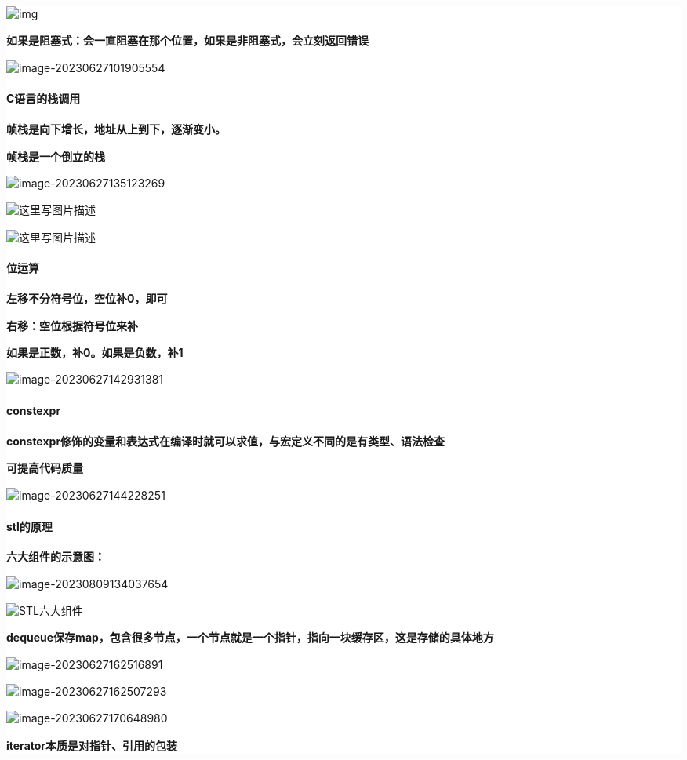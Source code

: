 ![img](https://github.com/balloonwj/CppGuide/raw/master/articles/imgs/socketmode1.webp)

**如果是阻塞式：会一直阻塞在那个位置，如果是非阻塞式，会立刻返回错误**

![image-20230627101905554](C:\Users\Administrator\AppData\Roaming\Typora\typora-user-images\image-20230627101905554.png)

#### C语言的栈调用

**帧栈是向下增长，地址从上到下，逐渐变小。**

**帧栈是一个倒立的栈**

![image-20230627135123269](C:\Users\Administrator\AppData\Roaming\Typora\typora-user-images\image-20230627135123269.png)

![这里写图片描述](https://img-blog.csdn.net/20180711002430269?watermark/2/text/aHR0cHM6Ly9ibG9nLmNzZG4ubmV0L3pfcnlhbg==/font/5a6L5L2T/fontsize/400/fill/I0JBQkFCMA==/dissolve/70)

![这里写图片描述](https://img-blog.csdn.net/20180712234510101?watermark/2/text/aHR0cHM6Ly9ibG9nLmNzZG4ubmV0L3pfcnlhbg==/font/5a6L5L2T/fontsize/400/fill/I0JBQkFCMA==/dissolve/70)

#### 位运算

**左移不分符号位，空位补0，即可**

**右移：空位根据符号位来补**

**如果是正数，补0。如果是负数，补1**

![image-20230627142931381](C:\Users\Administrator\AppData\Roaming\Typora\typora-user-images\image-20230627142931381.png)

#### constexpr

**constexpr修饰的变量和表达式在编译时就可以求值，与宏定义不同的是有类型、语法检查**

**可提高代码质量**

![image-20230627144228251](C:\Users\Administrator\AppData\Roaming\Typora\typora-user-images\image-20230627144228251.png)

#### stl的原理

**六大组件的示意图：**

![image-20230809134037654](C:\Users\Administrator\AppData\Roaming\Typora\typora-user-images\image-20230809134037654.png)

![STL六大组件](https://stibel.icu/_images/book-note/stlsource/STL%E5%85%AD%E5%A4%A7%E7%BB%84%E4%BB%B6.png)

**dequeue保存map，包含很多节点，一个节点就是一个指针，指向一块缓存区，这是存储的具体地方**

![image-20230627162516891](C:\Users\Administrator\AppData\Roaming\Typora\typora-user-images\image-20230627162516891.png)

![image-20230627162507293](C:\Users\Administrator\AppData\Roaming\Typora\typora-user-images\image-20230627162507293.png)

![image-20230627170648980](C:\Users\Administrator\AppData\Roaming\Typora\typora-user-images\image-20230627170648980.png)

**iterator本质是对指针、引用的包装**
